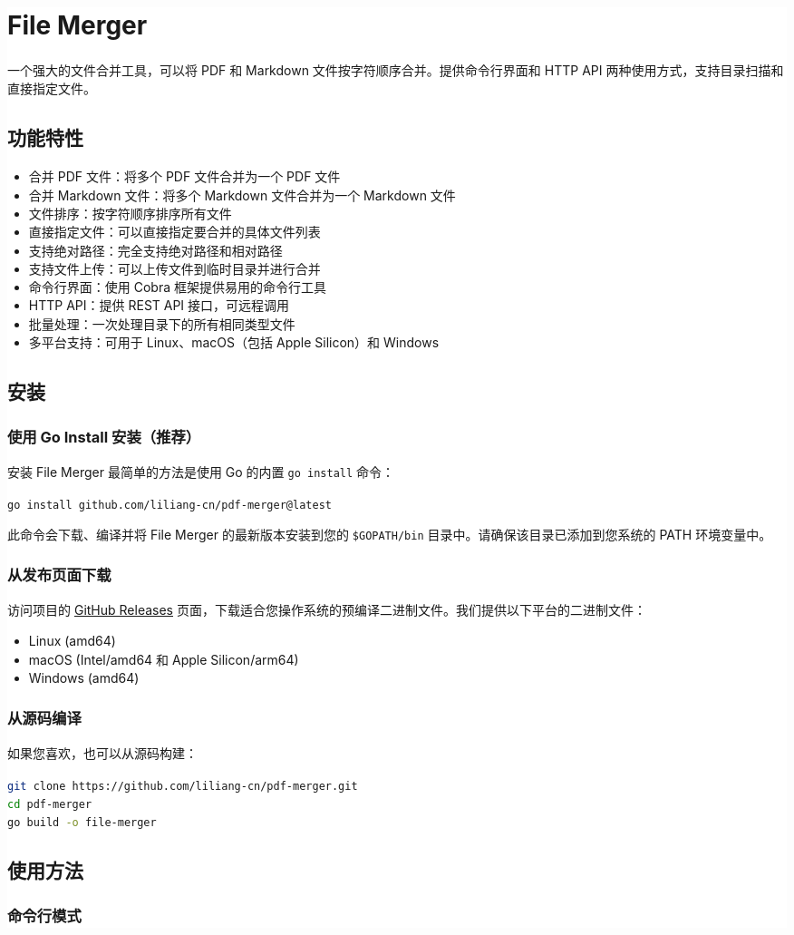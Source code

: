 # File Merger

一个强大的文件合并工具，可以将 PDF 和 Markdown 文件按字符顺序合并。提供命令行界面和 HTTP API 两种使用方式，支持目录扫描和直接指定文件。

## 功能特性

- 合并 PDF 文件：将多个 PDF 文件合并为一个 PDF 文件
- 合并 Markdown 文件：将多个 Markdown 文件合并为一个 Markdown 文件
- 文件排序：按字符顺序排序所有文件
- 直接指定文件：可以直接指定要合并的具体文件列表
- 支持绝对路径：完全支持绝对路径和相对路径
- 支持文件上传：可以上传文件到临时目录并进行合并
- 命令行界面：使用 Cobra 框架提供易用的命令行工具
- HTTP API：提供 REST API 接口，可远程调用
- 批量处理：一次处理目录下的所有相同类型文件
- 多平台支持：可用于 Linux、macOS（包括 Apple Silicon）和 Windows

## 安装

### 使用 Go Install 安装（推荐）

安装 File Merger 最简单的方法是使用 Go 的内置 `go install` 命令：

```bash
go install github.com/liliang-cn/pdf-merger@latest
```

此命令会下载、编译并将 File Merger 的最新版本安装到您的 `$GOPATH/bin` 目录中。请确保该目录已添加到您系统的 PATH 环境变量中。

### 从发布页面下载

访问项目的 [GitHub Releases](https://github.com/liliang-cn/pdf-merger/releases) 页面，下载适合您操作系统的预编译二进制文件。我们提供以下平台的二进制文件：

- Linux (amd64)
- macOS (Intel/amd64 和 Apple Silicon/arm64)
- Windows (amd64)

### 从源码编译

如果您喜欢，也可以从源码构建：

```bash
git clone https://github.com/liliang-cn/pdf-merger.git
cd pdf-merger
go build -o file-merger
```

## 使用方法

### 命令行模式
